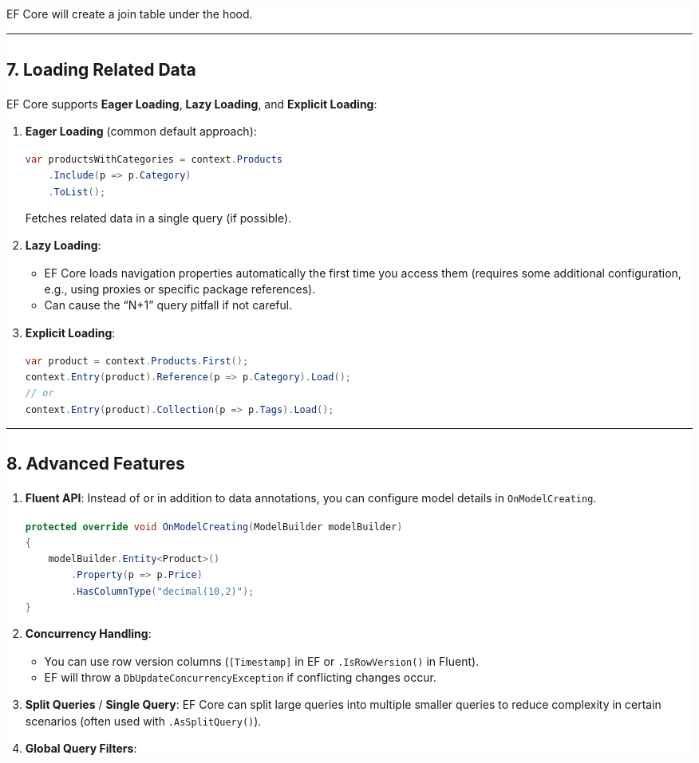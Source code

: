 EF Core will create a join table under the hood.

---

## 7. Loading Related Data

EF Core supports **Eager Loading**, **Lazy Loading**, and **Explicit Loading**:

1. **Eager Loading** (common default approach):

   ```csharp
   var productsWithCategories = context.Products
       .Include(p => p.Category)
       .ToList();
   ```

   Fetches related data in a single query (if possible).

2. **Lazy Loading**:

   - EF Core loads navigation properties automatically the first time you access them (requires some additional configuration, e.g., using proxies or specific package references).
   - Can cause the “N+1” query pitfall if not careful.

3. **Explicit Loading**:
   ```csharp
   var product = context.Products.First();
   context.Entry(product).Reference(p => p.Category).Load();
   // or
   context.Entry(product).Collection(p => p.Tags).Load();
   ```

---

## 8. Advanced Features

1. **Fluent API**: Instead of or in addition to data annotations, you can configure model details in `OnModelCreating`.

   ```csharp
   protected override void OnModelCreating(ModelBuilder modelBuilder)
   {
       modelBuilder.Entity<Product>()
           .Property(p => p.Price)
           .HasColumnType("decimal(10,2)");
   }
   ```

2. **Concurrency Handling**:

   - You can use row version columns (`[Timestamp]` in EF or `.IsRowVersion()` in Fluent).
   - EF will throw a `DbUpdateConcurrencyException` if conflicting changes occur.

3. **Split Queries** / **Single Query**: EF Core can split large queries into multiple smaller queries to reduce complexity in certain scenarios (often used with `.AsSplitQuery()`).

4. **Global Query Filters**:
